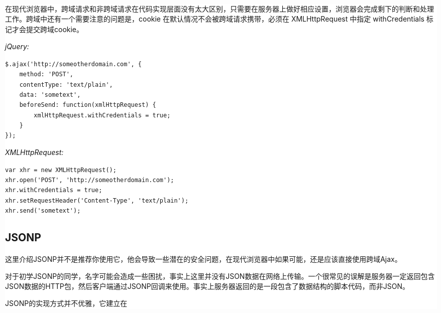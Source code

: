 在现代浏览器中，跨域请求和非跨域请求在代码实现层面没有太大区别，只需要在服务器上做好相应设置，浏览器会完成剩下的判断和处理工作。跨域中还有一个需要注意的问题是，cookie 在默认情况不会被跨域请求携带，必须在 XMLHttpRequest 中指定 withCredentials 标记才会提交跨域cookie。

*jQuery:*

    $.ajax('http://someotherdomain.com', {
        method: 'POST',
        contentType: 'text/plain',
        data: 'sometext',
        beforeSend: function(xmlHttpRequest) {
            xmlHttpRequest.withCredentials = true;
        }
    });

 
*XMLHttpRequest:*

    var xhr = new XMLHttpRequest();
    xhr.open('POST', 'http://someotherdomain.com');
    xhr.withCredentials = true;
    xhr.setRequestHeader('Content-Type', 'text/plain');
    xhr.send('sometext');

## JSONP

这里介绍JSONP并不是推荐你使用它，他会导致一些潜在的安全问题，在现代浏览器中如果可能，还是应该直接使用跨域Ajax。

对于初学JSONP的同学，名字可能会造成一些困扰，事实上这里并没有JSON数据在网络上传输。一个很常见的误解是服务器一定返回包含JSON数据的HTTP包，然后客户端通过JSONP回调来使用。事实上服务器返回的是一段包含了数据结构的脚本代码，而非JSON。

JSONP的实现方式并不优雅，它建立在 <script> 标签不需要遵守同源策略的基础上，同时需要在浏览器端和服务器端都针对JSONP调用书写特殊的代码，服务器通过解析 <script> 的请求地址，生成包含特定数据的文本并返回给客户端。

*jQuery:*

    $.ajax('http://jsonp-aware-endpoint.com/user', {
        jsonp: 'callback',
        dataType: 'jsonp',
        data: {
            id: 123
        }
    }).then(function(response) {
        // handle requested data from server
    });

 
我们在讨论一种并不优雅的实现方法，jQuery 中把他包装成和惯常ajax请求类似的格式。事实上下面这段代码更加接接近JSONP的本质：

*Without jQuery:*

    window.myJsonpCallback = function(data) {
        // handle requested data from server
    };
     
    var scriptEl = document.createElement('script');
    scriptEl.setAttribute('src',
        'http://jsonp-aware-endpoint.com/user?callback=myJsonpCallback&id=123');
    document.body.appendChild(scriptEl);
